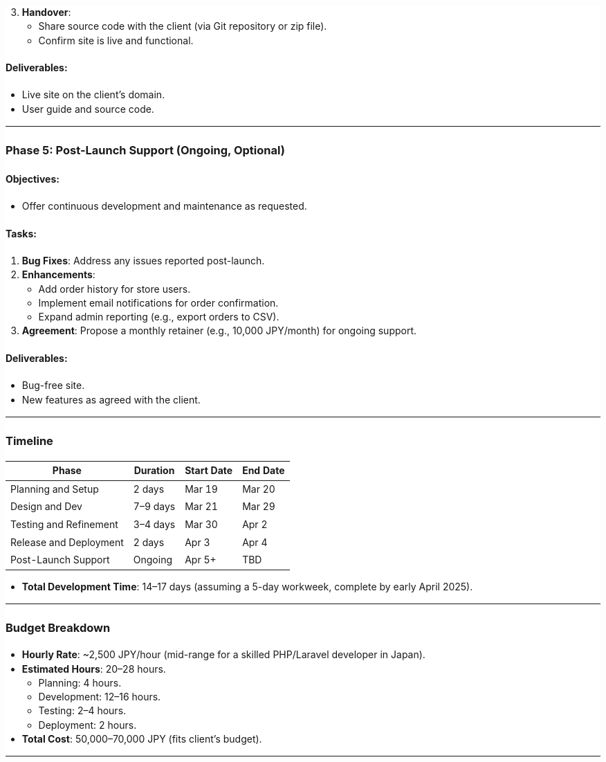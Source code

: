 3. **Handover**:
   - Share source code with the client (via Git repository or zip file).
   - Confirm site is live and functional.

#### Deliverables:
- Live site on the client’s domain.
- User guide and source code.

---

### Phase 5: Post-Launch Support (Ongoing, Optional)
#### Objectives:
- Offer continuous development and maintenance as requested.

#### Tasks:
1. **Bug Fixes**: Address any issues reported post-launch.
2. **Enhancements**:
   - Add order history for store users.
   - Implement email notifications for order confirmation.
   - Expand admin reporting (e.g., export orders to CSV).
3. **Agreement**: Propose a monthly retainer (e.g., 10,000 JPY/month) for ongoing support.

#### Deliverables:
- Bug-free site.
- New features as agreed with the client.

---

### Timeline
| Phase                | Duration       | Start Date | End Date  |
|----------------------|----------------|------------|-----------|
| Planning and Setup   | 2 days         | Mar 19     | Mar 20    |
| Design and Dev       | 7–9 days       | Mar 21     | Mar 29    |
| Testing and Refinement | 3–4 days     | Mar 30     | Apr 2     |
| Release and Deployment | 2 days       | Apr 3      | Apr 4     |
| Post-Launch Support  | Ongoing        | Apr 5+     | TBD       |

- **Total Development Time**: 14–17 days (assuming a 5-day workweek, complete by early April 2025).

---

### Budget Breakdown
- **Hourly Rate**: ~2,500 JPY/hour (mid-range for a skilled PHP/Laravel developer in Japan).
- **Estimated Hours**: 20–28 hours.
  - Planning: 4 hours.
  - Development: 12–16 hours.
  - Testing: 2–4 hours.
  - Deployment: 2 hours.
- **Total Cost**: 50,000–70,000 JPY (fits client’s budget).

---
